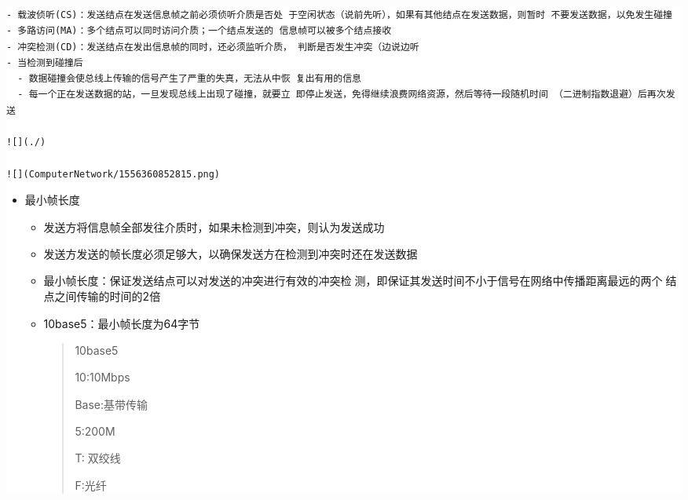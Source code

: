     - 载波侦听(CS)：发送结点在发送信息帧之前必须侦听介质是否处 于空闲状态（说前先听），如果有其他结点在发送数据，则暂时 不要发送数据，以免发生碰撞 
    - 多路访问(MA)：多个结点可以同时访问介质；一个结点发送的 信息帧可以被多个结点接收 
    - 冲突检测(CD)：发送结点在发出信息帧的同时，还必须监听介质， 判断是否发生冲突（边说边听
    - 当检测到碰撞后
      - 数据碰撞会使总线上传输的信号产生了严重的失真，无法从中恢 复出有用的信息
      - 每一个正在发送数据的站，一旦发现总线上出现了碰撞，就要立 即停止发送，免得继续浪费网络资源，然后等待一段随机时间 （二进制指数退避）后再次发送

    ![](./)

    ![](ComputerNetwork/1556360852815.png)

  - 最小帧长度

    - 发送方将信息帧全部发往介质时，如果未检测到冲突，则认为发送成功

    - 发送方发送的帧长度必须足够大，以确保发送方在检测到冲突时还在发送数据

    - 最小帧长度：保证发送结点可以对发送的冲突进行有效的冲突检 测，即保证其发送时间不小于信号在网络中传播距离最远的两个 结点之间传输的时间的2倍

    - 10base5：最小帧长度为64字节

      > 10base5
      >
      > 10:10Mbps
      >
      > Base:基带传输
      >
      > 5:200M
      >
      > T: 双绞线
      >
      > F:光纤
